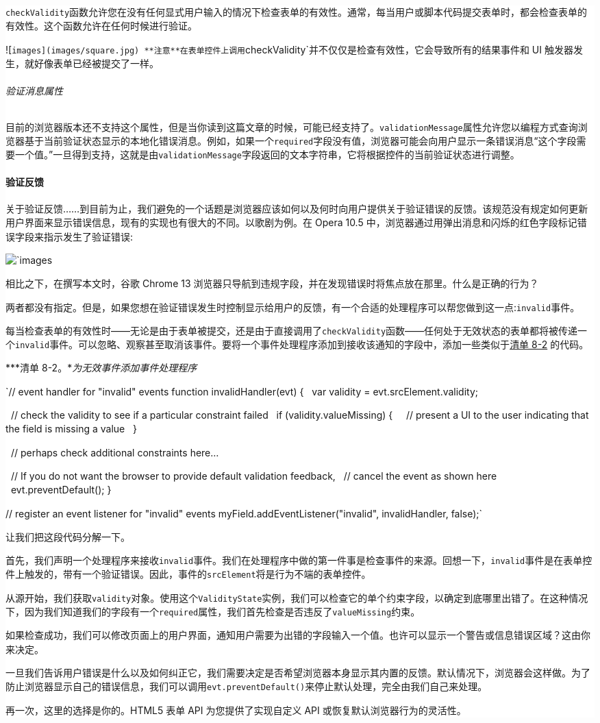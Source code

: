 `checkValidity`函数允许您在没有任何显式用户输入的情况下检查表单的有效性。通常，每当用户或脚本代码提交表单时，都会检查表单的有效性。这个函数允许在任何时候进行验证。

![`images](images/square.jpg) **注意**在表单控件上调用`checkValidity`并不仅仅是检查有效性，它会导致所有的结果事件和 UI 触发器发生，就好像表单已经被提交了一样。

###### 验证消息属性

目前的浏览器版本还不支持这个属性，但是当你读到这篇文章的时候，可能已经支持了。`validationMessage`属性允许您以编程方式查询浏览器基于当前验证状态显示的本地化错误消息。例如，如果一个`required`字段没有值，浏览器可能会向用户显示一条错误消息“这个字段需要一个值。”一旦得到支持，这就是由`validationMessage`字段返回的文本字符串，它将根据控件的当前验证状态进行调整。

#### 验证反馈

关于验证反馈……到目前为止，我们避免的一个话题是浏览器应该如何以及何时向用户提供关于验证错误的反馈。该规范没有规定如何更新用户界面来显示错误信息，现有的实现也有很大的不同。以歌剧为例。在 Opera 10.5 中，浏览器通过用弹出消息和闪烁的红色字段标记错误字段来指示发生了验证错误:

![`images](images/U0809.jpg)

相比之下，在撰写本文时，谷歌 Chrome 13 浏览器只导航到违规字段，并在发现错误时将焦点放在那里。什么是正确的行为？

两者都没有指定。但是，如果您想在验证错误发生时控制显示给用户的反馈，有一个合适的处理程序可以帮您做到这一点:`invalid`事件。

每当检查表单的有效性时——无论是由于表单被提交，还是由于直接调用了`checkValidity`函数——任何处于无效状态的表单都将被传递一个`invalid`事件。可以忽略、观察甚至取消该事件。要将一个事件处理程序添加到接收该通知的字段中，添加一些类似于[清单 8-2](#list_8_2) 的代码。

***清单 8-2。**为无效事件添加事件处理程序*

`// event handler for "invalid" events
function invalidHandler(evt) {
  var validity = evt.srcElement.validity;

  // check the validity to see if a particular constraint failed
  if (validity.valueMissing) {
    // present a UI to the user indicating that the field is missing a value
  }

  // perhaps check additional constraints here…

  // If you do not want the browser to provide default validation feedback,
  // cancel the event as shown here
  evt.preventDefault();
}

// register an event listener for "invalid" events
myField.addEventListener("invalid", invalidHandler, false);`

让我们把这段代码分解一下。

首先，我们声明一个处理程序来接收`invalid`事件。我们在处理程序中做的第一件事是检查事件的来源。回想一下，`invalid`事件是在表单控件上触发的，带有一个验证错误。因此，事件的`srcElement`将是行为不端的表单控件。

从源开始，我们获取`validity`对象。使用这个`ValidityState`实例，我们可以检查它的单个约束字段，以确定到底哪里出错了。在这种情况下，因为我们知道我们的字段有一个`required`属性，我们首先检查是否违反了`valueMissing`约束。

如果检查成功，我们可以修改页面上的用户界面，通知用户需要为出错的字段输入一个值。也许可以显示一个警告或信息错误区域？这由你来决定。

一旦我们告诉用户错误是什么以及如何纠正它，我们需要决定是否希望浏览器本身显示其内置的反馈。默认情况下，浏览器会这样做。为了防止浏览器显示自己的错误信息，我们可以调用`evt.preventDefault()`来停止默认处理，完全由我们自己来处理。

再一次，这里的选择是你的。HTML5 表单 API 为您提供了实现自定义 API 或恢复默认浏览器行为的灵活性。

